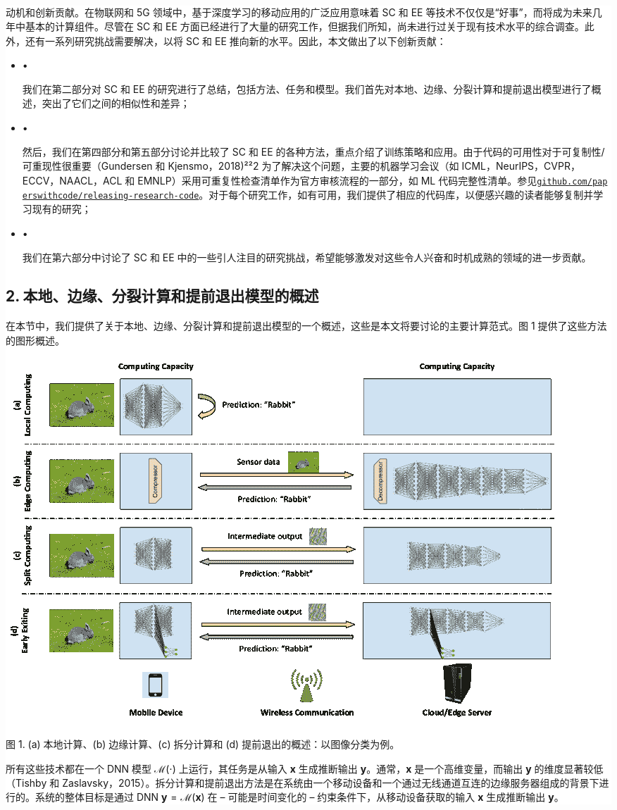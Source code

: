 动机和创新贡献。在物联网和 5G 领域中，基于深度学习的移动应用的广泛应用意味着 SC 和 EE 等技术不仅仅是“好事”，而将成为未来几年中基本的计算组件。尽管在 SC 和 EE 方面已经进行了大量的研究工作，但据我们所知，尚未进行过关于现有技术水平的综合调查。此外，还有一系列研究挑战需要解决，以将 SC 和 EE 推向新的水平。因此，本文做出了以下创新贡献：

+   •

    我们在第二部分对 SC 和 EE 的研究进行了总结，包括方法、任务和模型。我们首先对本地、边缘、分裂计算和提前退出模型进行了概述，突出了它们之间的相似性和差异；

+   •

    然后，我们在第四部分和第五部分讨论并比较了 SC 和 EE 的各种方法，重点介绍了训练策略和应用。由于代码的可用性对于可复制性/可重现性很重要（Gundersen 和 Kjensmo，2018)²²2 为了解决这个问题，主要的机器学习会议（如 ICML，NeurIPS，CVPR，ECCV，NAACL，ACL 和 EMNLP）采用可重复性检查清单作为官方审核流程的一部分，如 ML 代码完整性清单。参见[`github.com/paperswithcode/releasing-research-code`](https://github.com/paperswithcode/releasing-research-code)。对于每个研究工作，如有可用，我们提供了相应的代码库，以便感兴趣的读者能够复制并学习现有的研究；

+   •

    我们在第六部分中讨论了 SC 和 EE 中的一些引人注目的研究挑战，希望能够激发对这些令人兴奋和时机成熟的领域的进一步贡献。

## 2. 本地、边缘、分裂计算和提前退出模型的概述

在本节中，我们提供了关于本地、边缘、分裂计算和提前退出模型的一个概述，这些是本文将要讨论的主要计算范式。图 1 提供了这些方法的图形概述。

![参见字幕](img/fe710448876b88d93ce20c56ef09b93b.png)

图 1\. (a) 本地计算、(b) 边缘计算、(c) 拆分计算和 (d) 提前退出的概述：以图像分类为例。

所有这些技术都在一个 DNN 模型 $\mathcal{M}(\cdot)$ 上运行，其任务是从输入 $\mathbf{x}$ 生成推断输出 $\mathbf{y}$。通常，$\mathbf{x}$ 是一个高维变量，而输出 $\mathbf{y}$ 的维度显著较低（Tishby 和 Zaslavsky，2015）。拆分计算和提前退出方法是在系统由一个移动设备和一个通过无线通道互连的边缘服务器组成的背景下进行的。系统的整体目标是通过 DNN $\mathbf{y}{=}\mathcal{M}(\mathbf{x})$ 在 – 可能是时间变化的 – 约束条件下，从移动设备获取的输入 $\mathbf{x}$ 生成推断输出 $\mathbf{y}$。
